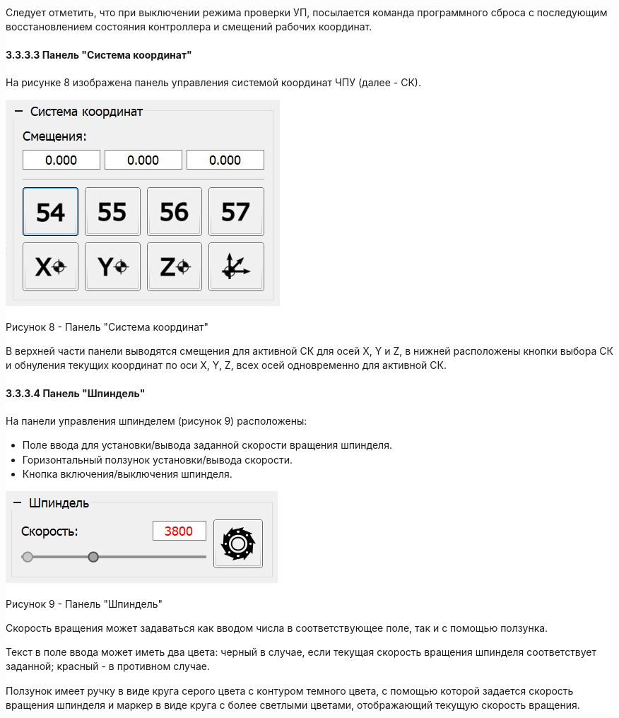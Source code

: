 Следует отметить, что при выключении режима проверки УП, посылается команда программного сброса с последующим восстановлением состояния контроллера и смещений рабочих координат.

#### 3.3.3.3 Панель "Система координат"

На рисунке 8 изображена панель управления системой координат ЧПУ (далее - СК).

![Панель "Система координат"](images_ru/coordinatesystem.png#center)
<p class="center">Рисунок 8 - Панель "Система координат"</p>

В верхней части панели выводятся смещения для активной СК для осей X, Y и Z, в нижней расположены кнопки выбора СК и обнуления текущих координат по оси X, Y, Z, всех осей одновременно для активной СК.

#### 3.3.3.4 Панель "Шпиндель"

На панели управления шпинделем (рисунок 9) расположены:

- Поле ввода для установки/вывода заданной скорости вращения шпинделя.
- Горизонтальный ползунок установки/вывода скорости.
- Кнопка включения/выключения шпинделя.

![Панель "Шпиндель"](images_ru/spindle.png#center)
<p class="center">Рисунок 9 - Панель "Шпиндель"</p>

Скорость вращения может задаваться как вводом числа в соответствующее поле, так и с помощью ползунка.

Текст в поле ввода может иметь два цвета: черный в случае, если текущая скорость вращения шпинделя соответствует заданной; красный - в противном случае.

Ползунок имеет ручку в виде круга серого цвета с контуром темного цвета, с помощью которой задается скорость вращения шпинделя и маркер в виде круга с более светлыми цветами, отображающий текущую скорость вращения.
